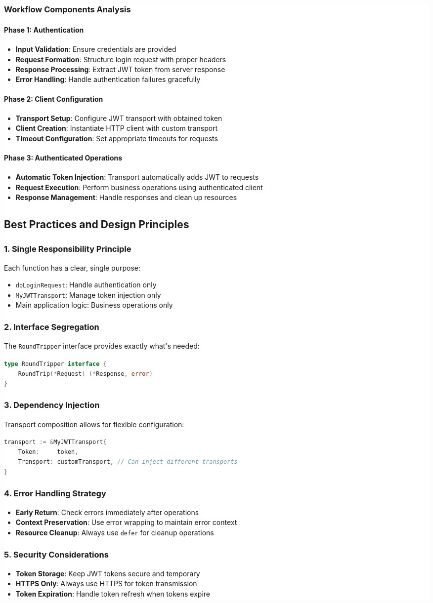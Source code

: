 
### Workflow Components Analysis

#### Phase 1: Authentication
- **Input Validation**: Ensure credentials are provided
- **Request Formation**: Structure login request with proper headers
- **Response Processing**: Extract JWT token from server response
- **Error Handling**: Handle authentication failures gracefully

#### Phase 2: Client Configuration
- **Transport Setup**: Configure JWT transport with obtained token
- **Client Creation**: Instantiate HTTP client with custom transport
- **Timeout Configuration**: Set appropriate timeouts for requests

#### Phase 3: Authenticated Operations
- **Automatic Token Injection**: Transport automatically adds JWT to requests
- **Request Execution**: Perform business operations using authenticated client
- **Response Management**: Handle responses and clean up resources

## Best Practices and Design Principles

### 1. Single Responsibility Principle
Each function has a clear, single purpose:
- `doLoginRequest`: Handle authentication only
- `MyJWTTransport`: Manage token injection only
- Main application logic: Business operations only

### 2. Interface Segregation
The `RoundTripper` interface provides exactly what's needed:
```go
type RoundTripper interface {
    RoundTrip(*Request) (*Response, error)
}
```

### 3. Dependency Injection
Transport composition allows for flexible configuration:
```go
transport := &MyJWTTransport{
    Token:     token,
    Transport: customTransport, // Can inject different transports
}
```

### 4. Error Handling Strategy
- **Early Return**: Check errors immediately after operations
- **Context Preservation**: Use error wrapping to maintain error context
- **Resource Cleanup**: Always use `defer` for cleanup operations

### 5. Security Considerations
- **Token Storage**: Keep JWT tokens secure and temporary
- **HTTPS Only**: Always use HTTPS for token transmission
- **Token Expiration**: Handle token refresh when tokens expire
